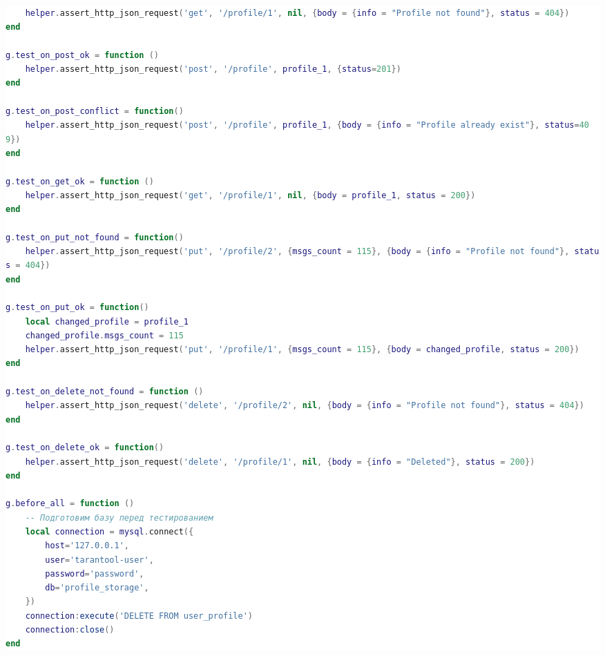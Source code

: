 ```lua
    helper.assert_http_json_request('get', '/profile/1', nil, {body = {info = "Profile not found"}, status = 404})
end

g.test_on_post_ok = function ()
    helper.assert_http_json_request('post', '/profile', profile_1, {status=201})
end

g.test_on_post_conflict = function()
    helper.assert_http_json_request('post', '/profile', profile_1, {body = {info = "Profile already exist"}, status=409})
end

g.test_on_get_ok = function ()
    helper.assert_http_json_request('get', '/profile/1', nil, {body = profile_1, status = 200})
end

g.test_on_put_not_found = function()
    helper.assert_http_json_request('put', '/profile/2', {msgs_count = 115}, {body = {info = "Profile not found"}, status = 404})
end

g.test_on_put_ok = function()
    local changed_profile = profile_1
    changed_profile.msgs_count = 115
    helper.assert_http_json_request('put', '/profile/1', {msgs_count = 115}, {body = changed_profile, status = 200})
end

g.test_on_delete_not_found = function ()
    helper.assert_http_json_request('delete', '/profile/2', nil, {body = {info = "Profile not found"}, status = 404})
end

g.test_on_delete_ok = function()
    helper.assert_http_json_request('delete', '/profile/1', nil, {body = {info = "Deleted"}, status = 200})
end

g.before_all = function ()
    -- Подготовим базу перед тестированием
    local connection = mysql.connect({
        host='127.0.0.1', 
        user='tarantool-user', 
        password='password', 
        db='profile_storage',
    })
    connection:execute('DELETE FROM user_profile')
    connection:close()
end
```
